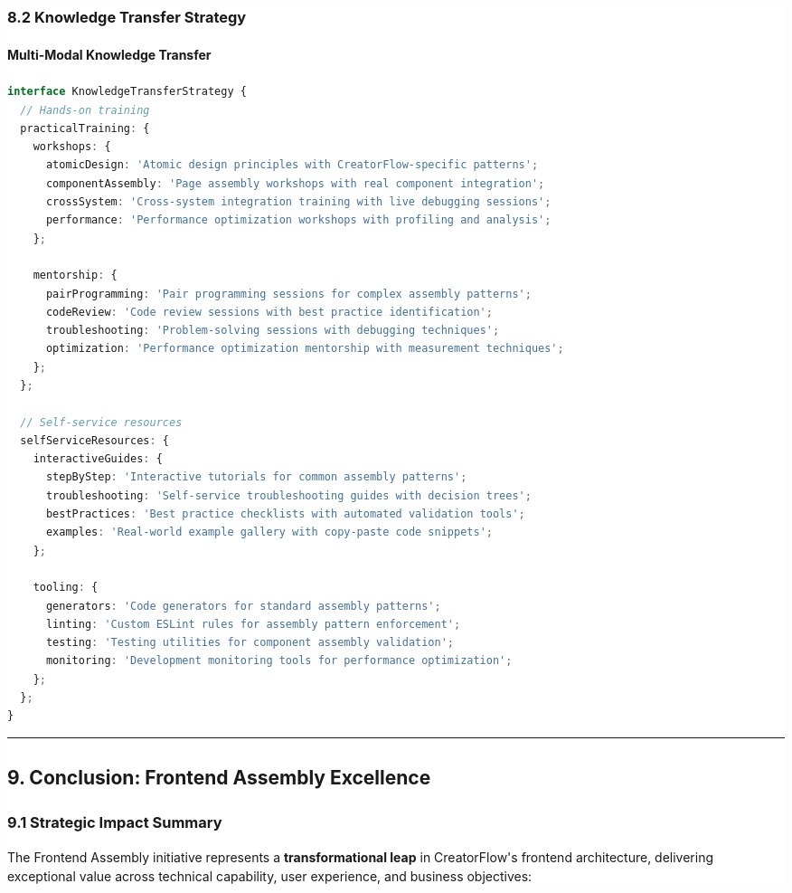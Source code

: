 ### 8.2 Knowledge Transfer Strategy

#### **Multi-Modal Knowledge Transfer**

```typescript
interface KnowledgeTransferStrategy {
  // Hands-on training
  practicalTraining: {
    workshops: {
      atomicDesign: 'Atomic design principles with CreatorFlow-specific patterns';
      componentAssembly: 'Page assembly workshops with real component integration';
      crossSystem: 'Cross-system integration training with live debugging sessions';
      performance: 'Performance optimization workshops with profiling and analysis';
    };

    mentorship: {
      pairProgramming: 'Pair programming sessions for complex assembly patterns';
      codeReview: 'Code review sessions with best practice identification';
      troubleshooting: 'Problem-solving sessions with debugging techniques';
      optimization: 'Performance optimization mentorship with measurement techniques';
    };
  };

  // Self-service resources
  selfServiceResources: {
    interactiveGuides: {
      stepByStep: 'Interactive tutorials for common assembly patterns';
      troubleshooting: 'Self-service troubleshooting guides with decision trees';
      bestPractices: 'Best practice checklists with automated validation tools';
      examples: 'Real-world example gallery with copy-paste code snippets';
    };

    tooling: {
      generators: 'Code generators for standard assembly patterns';
      linting: 'Custom ESLint rules for assembly pattern enforcement';
      testing: 'Testing utilities for component assembly validation';
      monitoring: 'Development monitoring tools for performance optimization';
    };
  };
}
```

---

## 9. Conclusion: Frontend Assembly Excellence

### 9.1 Strategic Impact Summary

The Frontend Assembly initiative represents a **transformational leap** in CreatorFlow's frontend architecture, delivering exceptional value across technical capability, user experience, and business objectives:

